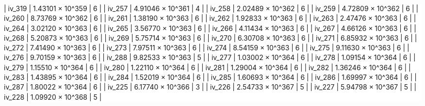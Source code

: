 | iv_319 | 1.43101 × 10^359 | 6 |
| iv_257 | 4.91046 × 10^361 | 4 |
| iv_258 | 2.02489 × 10^362 | 6 |
| iv_259 | 4.72809 × 10^362 | 6 |
| iv_260 | 8.73769 × 10^362 | 6 |
| iv_261 | 1.38190 × 10^363 | 6 |
| iv_262 | 1.92833 × 10^363 | 6 |
| iv_263 | 2.47476 × 10^363 | 6 |
| iv_264 | 3.02120 × 10^363 | 6 |
| iv_265 | 3.56770 × 10^363 | 6 |
| iv_266 | 4.11434 × 10^363 | 6 |
| iv_267 | 4.66126 × 10^363 | 6 |
| iv_268 | 5.20873 × 10^363 | 6 |
| iv_269 | 5.75714 × 10^363 | 6 |
| iv_270 | 6.30708 × 10^363 | 6 |
| iv_271 | 6.85932 × 10^363 | 6 |
| iv_272 | 7.41490 × 10^363 | 6 |
| iv_273 | 7.97511 × 10^363 | 6 |
| iv_274 | 8.54159 × 10^363 | 6 |
| iv_275 | 9.11630 × 10^363 | 6 |
| iv_276 | 9.70159 × 10^363 | 6 |
| iv_288 | 9.82533 × 10^363 | 5 |
| iv_277 | 1.03002 × 10^364 | 6 |
| iv_278 | 1.09154 × 10^364 | 6 |
| iv_279 | 1.15510 × 10^364 | 6 |
| iv_280 | 1.22110 × 10^364 | 6 |
| iv_281 | 1.29004 × 10^364 | 6 |
| iv_282 | 1.36246 × 10^364 | 6 |
| iv_283 | 1.43895 × 10^364 | 6 |
| iv_284 | 1.52019 × 10^364 | 6 |
| iv_285 | 1.60693 × 10^364 | 6 |
| iv_286 | 1.69997 × 10^364 | 6 |
| iv_287 | 1.80022 × 10^364 | 6 |
| iv_225 | 6.17740 × 10^366 | 3 |
| iv_226 | 2.54733 × 10^367 | 5 |
| iv_227 | 5.94798 × 10^367 | 5 |
| iv_228 | 1.09920 × 10^368 | 5 |